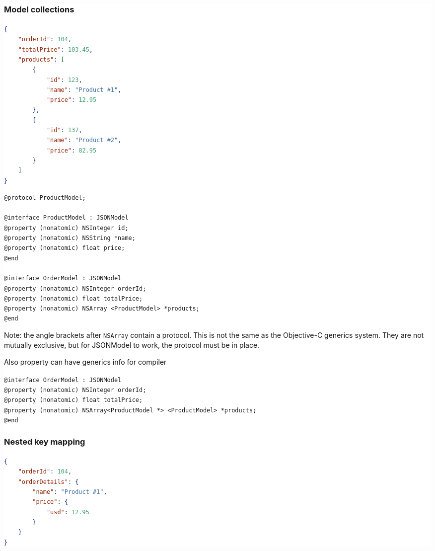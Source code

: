 ### Model collections

```json
{
	"orderId": 104,
	"totalPrice": 103.45,
	"products": [
		{
			"id": 123,
			"name": "Product #1",
			"price": 12.95
		},
		{
			"id": 137,
			"name": "Product #2",
			"price": 82.95
		}
	]
}
```

```objc
@protocol ProductModel;

@interface ProductModel : JSONModel
@property (nonatomic) NSInteger id;
@property (nonatomic) NSString *name;
@property (nonatomic) float price;
@end

@interface OrderModel : JSONModel
@property (nonatomic) NSInteger orderId;
@property (nonatomic) float totalPrice;
@property (nonatomic) NSArray <ProductModel> *products;
@end
```

Note: the angle brackets after `NSArray` contain a protocol. This is not the
same as the Objective-C generics system. They are not mutually exclusive, but
for JSONModel to work, the protocol must be in place.

Also property can have generics info for compiler
```objc
@interface OrderModel : JSONModel
@property (nonatomic) NSInteger orderId;
@property (nonatomic) float totalPrice;
@property (nonatomic) NSArray<ProductModel *> <ProductModel> *products;
@end
```

### Nested key mapping

```json
{
	"orderId": 104,
	"orderDetails": {
		"name": "Product #1",
		"price": {
			"usd": 12.95
		}
	}
}
```
